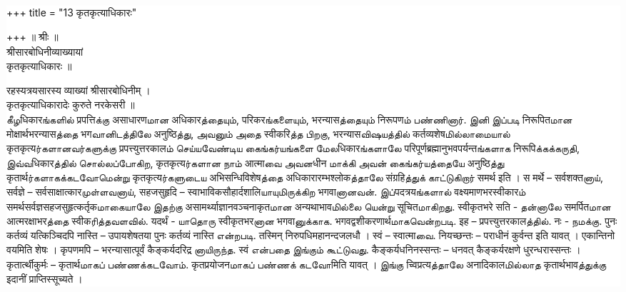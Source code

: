 +++
title = "13 कृतकृत्याधिकारः"

+++
॥ श्रीः ॥  
श्रीसारबोधिनीव्याख्यायां  
कृतकृत्याधिकारः ॥  
  
  
रहस्यत्रयसारस्य व्याख्यां श्रीसारबोधिनीम् ।  
कृतकृत्याधिकारादेः कुरुते नरकेसरी ॥   
கீழधिकारங்களில் प्रपत्तिக்கு असाधारणமான अधिकारத்தையும், परिकरங்களையும், भरन्यासத்தையும் निरूपणம் பண்ணினார். இனி இப்படி निरूपितமான मोक्षार्थभरन्यासத்தை भगவானிடத்திலே अनुष्ठिத்து, அவனும் அதை स्वीकरिத்த பிறகு, भरन्यासவிஷயத்தில் कर्तव्यशेषமில்லாமையால் कृतकृत्यர்களானவர்களுக்கு प्रपत्त्युत्तरकालம் செய்யவேண்டிய கைங்கர்யங்களை மேலधिकारங்களாலே परिपूर्णब्रह्मानुभवपर्यन्तங்களாக निरूपिக்கக்கருதி, இவ்வधिकारத்தில் சொல்லப்போகிற, कृतकृत्यர்களான நாம் आत्माவை அவனधीन மாக்கி அவன் கைங்கர்யத்தையே अनुष्ठिத்து कृतार्थர்களாகக்கடவோமென்று कृतकृत्यர்களுடைய अभिसन्धिविशेषத்தை अधिकारारम्भश्लोकத்தாலே संग्रहिத்துக் காட்டுகிறார் समर्थ इति । स मर्थे – सर्वशक्तனாய், सर्वज्ञे – सर्वसाक्षात्कारமுள்ளவனாய், सहजसुहृदि – स्वाभाविकसौहार्दशालिயாயுமிருக்கிற भगवाனானவன். இப்पदत्रयங்களால் वक्ष्यमाणभरस्वीकारம் समर्थसर्वज्ञसहजसुहृत्कर्तृकமாகையாலே இதற்கு असामर्थ्याज्ञानवञ्चनाकृतமான अन्यथाभावமில்லை யென்று सूचितமாகிறது. स्वीकृतभरे सति - தன்னாலே समर्पितமான आत्मरक्षाभरத்தை स्वीकரித்தவளவில். यदर्थं - யாதொரு स्वीकृतभरனான भगवाனுக்காக. भगवद्वशीकरणार्थமாகவென்றபடி. इह – प्रपत्त्युत्तरकालத்தில். नः - நமக்கு. पुनः कर्तव्यं यत्किञ्चिदपि नास्ति – उपायशेषतया पुनः कर्तव्यं नास्ति என்றபடி. तस्मिन् निरुपधिमहानन्दजलधौ । स्वं – स्वात्माவை. नियच्छन्तः – पराधीनं कुर्वन्त इति यावत् । एकान्तिनो वयमिति शेषः । कृपणमपि – भरन्यासात्पूर्वं कैङ्कर्यदरिद्र னாயிருந்த. स्वं என்பதை இங்கும் கூட்டுவது. कैङ्कर्यधनिनस्सन्तः – धनवत् कैङ्कर्यरक्षणे धुरन्धरास्सन्तः । कृतार्त्थीकुर्मः – कृतार्थமாகப் பண்ணக்கடவோம். कृतप्रयोजनமாகப் பண்ணக் கடவோमिति यावत् । இங்கு च्विप्रत्यத்தாலே अनादिकालமில்லாத कृतार्थभावத்துக்கு इदानीं प्राप्तिस्सूच्यते ।   